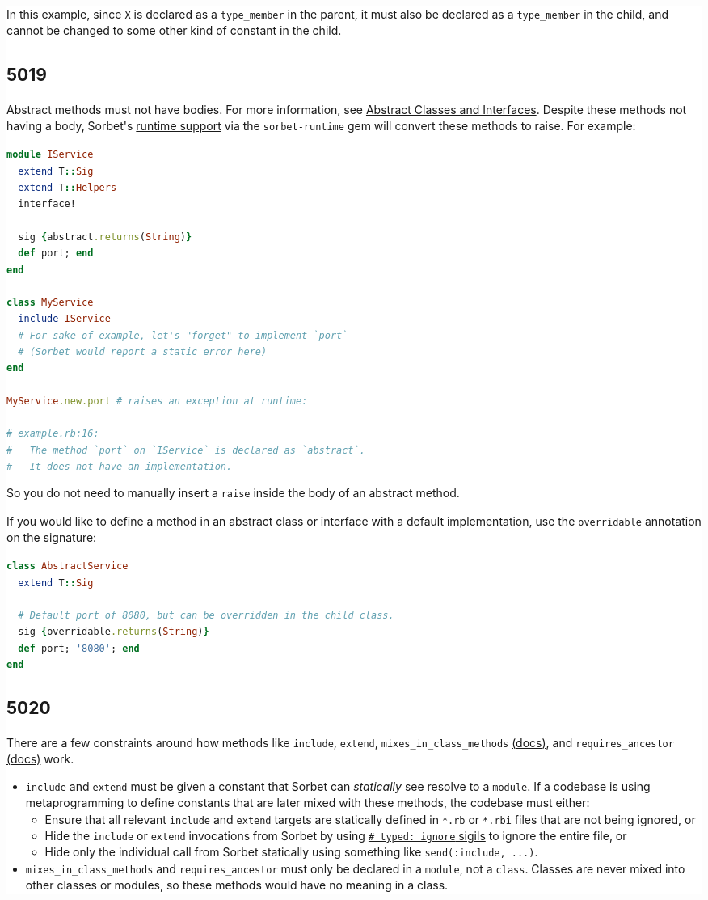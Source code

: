 In this example, since `X` is declared as a `type_member` in the parent, it must also be declared as a `type_member` in the child, and cannot be changed to some other kind of constant in the child.

## 5019

Abstract methods must not have bodies. For more information, see [Abstract Classes and Interfaces](abstract.md). Despite these methods not having a body, Sorbet's [runtime support](runtime.md) via the `sorbet-runtime` gem will convert these methods to raise. For example:

```ruby
module IService
  extend T::Sig
  extend T::Helpers
  interface!

  sig {abstract.returns(String)}
  def port; end
end

class MyService
  include IService
  # For sake of example, let's "forget" to implement `port`
  # (Sorbet would report a static error here)
end

MyService.new.port # raises an exception at runtime:

# example.rb:16:
#   The method `port` on `IService` is declared as `abstract`.
#   It does not have an implementation.
```

So you do not need to manually insert a `raise` inside the body of an abstract method.

If you would like to define a method in an abstract class or interface with a default implementation, use the `overridable` annotation on the signature:

```ruby
class AbstractService
  extend T::Sig

  # Default port of 8080, but can be overridden in the child class.
  sig {overridable.returns(String)}
  def port; '8080'; end
end
```

## 5020

There are a few constraints around how methods like `include`, `extend`, `mixes_in_class_methods` [(docs)](abstract.md), and `requires_ancestor` [(docs)](requires-ancestor.md) work.

- `include` and `extend` must be given a constant that Sorbet can _statically_ see resolve to a `module`. If a codebase is using metaprogramming to define constants that are later mixed with these methods, the codebase must either:
  - Ensure that all relevant `include` and `extend` targets are statically defined in `*.rb` or `*.rbi` files that are not being ignored, or
  - Hide the `include` or `extend` invocations from Sorbet by using [`# typed: ignore` sigils](static.md) to ignore the entire file, or
  - Hide only the individual call from Sorbet statically using something like `send(:include, ...)`.
- `mixes_in_class_methods` and `requires_ancestor` must only be declared in a `module`, not a `class`. Classes are never mixed into other classes or modules, so these methods would have no meaning in a class.

